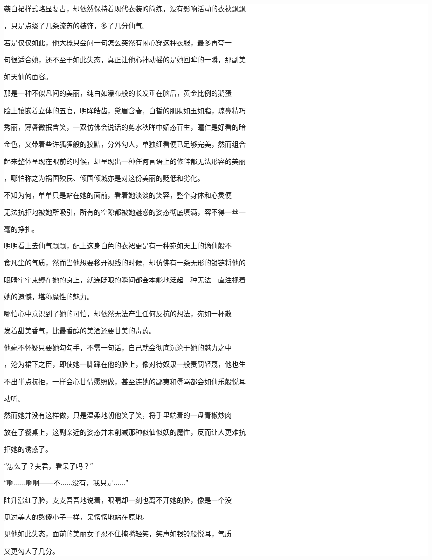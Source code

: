 袭白裙样式略显复古，却依然保持着现代衣装的简练，没有影响活动的衣袂飘飘

，只是点缀了几条流苏的装饰，多了几分仙气。

若是仅仅如此，他大概只会问一句怎么突然有闲心穿这种衣服，最多再夸一

句很适合她，还不至于如此失态，真正让他心神动摇的是她回眸的一瞬，那副美

如天仙的面容。

那是一种不似凡间的美丽，纯白如瀑布般的长发垂在脑后，黄金比例的鹅蛋

脸上镶嵌着立体的五官，明眸皓齿，黛眉含春，白皙的肌肤如玉如脂，琼鼻精巧

秀丽，薄唇微抿含笑，一双仿佛会说话的剪水秋眸中媚态百生，瞳仁是好看的暗

金色，又带着些许狐狸般的狡黠，分外勾人，单独细看便已足够完美，然而组合

起来整体呈现在眼前的时候，却呈现出一种任何言语上的修辞都无法形容的美丽

，哪怕称之为祸国殃民、倾国倾城亦是对这份美丽的贬低和劣化。

不知为何，单单只是站在她的面前，看着她淡淡的笑容，整个身体和心灵便

无法抗拒地被她所吸引，所有的空隙都被她魅惑的姿态彻底填满，容不得一丝一

毫的挣扎。

明明看上去仙气飘飘，配上这身白色的衣裙更是有一种宛如天上的谪仙般不

食凡尘的气质，然而当他想要移开视线的时候，却仿佛有一条无形的锁链将他的

眼睛牢牢束缚在她的身上，就连眨眼的瞬间都会本能地泛起一种无法一直注视着

她的遗憾，堪称魔性的魅力。

哪怕心中意识到了她的可怕，却依然无法产生任何反抗的想法，宛如一杯散

发着甜美香气，比最香醇的美酒还要甘美的毒药。

他毫不怀疑只要她勾勾手，不需一句话，自己就会彻底沉沦于她的魅力之中

，沦为裙下之臣，即使她一脚踩在他的脸上，像对待奴隶一般责罚轻蔑，他也生

不出半点抗拒，一样会心甘情愿照做，甚至连她的鄙夷和辱骂都会如仙乐般悦耳

动听。

然而她并没有这样做，只是温柔地朝他笑了笑，将手里端着的一盘青椒炒肉

放在了餐桌上，这副亲近的姿态并未削减那种似仙似妖的魔性，反而让人更难抗

拒她的诱惑了。

“怎么了？夫君，看呆了吗？”

“啊……啊啊——不……没有，我只是……”

陆升涨红了脸，支支吾吾地说着，眼睛却一刻也离不开她的脸，像是一个没

见过美人的憨傻小子一样，呆愣愣地站在原地。

见他如此失态，面前的美丽女子忍不住掩嘴轻笑，笑声如银铃般悦耳，气质

又更勾人了几分。
